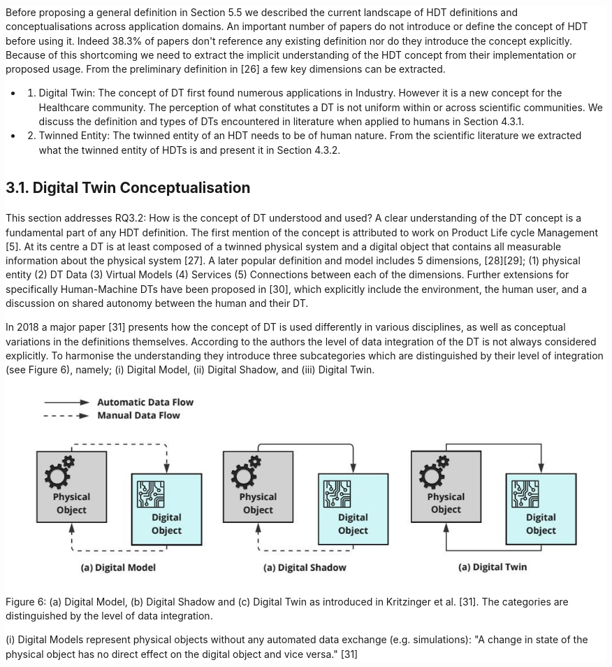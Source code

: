 Before proposing a general definition in Section 5.5 we described the current landscape of HDT definitions and conceptualisations across application domains. An important number of papers do not introduce or define the concept of HDT before using it. Indeed 38.3% of papers don't reference any existing definition nor do they introduce the concept explicitly. Because of this shortcoming we need to extract the implicit understanding of the HDT concept from their implementation or proposed usage. From the preliminary definition in [26] a few key dimensions can be extracted.

- 1. Digital Twin: The concept of DT first found numerous applications in Industry. However it is a new concept for the Healthcare community. The perception of what constitutes a DT is not uniform within or across scientific communities. We discuss the definition and types of DTs encountered in literature when applied to humans in Section 4.3.1.
- 2. Twinned Entity: The twinned entity of an HDT needs to be of human nature. From the scientific literature we extracted what the twinned entity of HDTs is and present it in Section 4.3.2.

## 3.1. Digital Twin Conceptualisation

This section addresses RQ3.2: How is the concept of DT understood and used? A clear understanding of the DT concept is a fundamental part of any HDT definition. The first mention of the concept is attributed to work on Product Life cycle Management [5]. At its centre a DT is at least composed of a twinned physical system and a digital object that contains all measurable information about the physical system [27]. A later popular definition and model includes 5 dimensions, [28][29]; (1) physical entity (2) DT Data (3) Virtual Models (4) Services (5) Connections between each of the dimensions. Further extensions for specifically Human-Machine DTs have been proposed in [30], which explicitly include the environment, the human user, and a discussion on shared autonomy between the human and their DT.

In 2018 a major paper [31] presents how the concept of DT is used differently in various disciplines, as well as conceptual variations in the definitions themselves. According to the authors the level of data integration of the DT is not always considered explicitly. To harmonise the understanding they introduce three subcategories which are distinguished by their level of integration (see Figure 6), namely; (i) Digital Model, (ii) Digital Shadow, and (iii) Digital Twin.

![](_page_19_Figure_0.jpeg)


Figure 6: (a) Digital Model, (b) Digital Shadow and (c) Digital Twin as introduced in Kritzinger et al. [31]. The categories are distinguished by the level of data integration.

(i) Digital Models represent physical objects without any automated data exchange (e.g. simulations): "A change in state of the physical object has no direct effect on the digital object and vice versa." [31]
